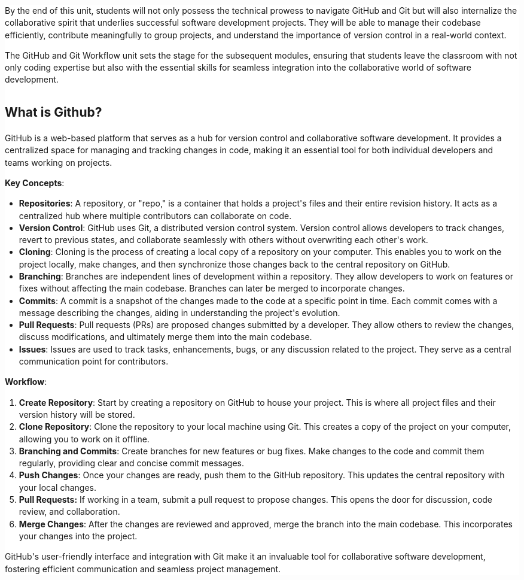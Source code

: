 By the end of this unit, students will not only possess the technical prowess to navigate GitHub and Git but will also internalize the collaborative spirit that underlies successful software development projects. They will be able to manage their codebase efficiently, contribute meaningfully to group projects, and understand the importance of version control in a real-world context.

The GitHub and Git Workflow unit sets the stage for the subsequent modules, ensuring that students leave the classroom with not only coding expertise but also with the essential skills for seamless integration into the collaborative world of software development.

## What is Github?

GitHub is a web-based platform that serves as a hub for version control and collaborative software development. It provides a centralized space for managing and tracking changes in code, making it an essential tool for both individual developers and teams working on projects.

**Key Concepts**:

* **Repositories**: A repository, or "repo," is a container that holds a project's files and their entire revision history. It acts as a centralized hub where multiple contributors can collaborate on code.
* **Version Control**: GitHub uses Git, a distributed version control system. Version control allows developers to track changes, revert to previous states, and collaborate seamlessly with others without overwriting each other's work.
* **Cloning**: Cloning is the process of creating a local copy of a repository on your computer. This enables you to work on the project locally, make changes, and then synchronize those changes back to the central repository on GitHub.
* **Branching**: Branches are independent lines of development within a repository. They allow developers to work on features or fixes without affecting the main codebase. Branches can later be merged to incorporate changes.
* **Commits**: A commit is a snapshot of the changes made to the code at a specific point in time. Each commit comes with a message describing the changes, aiding in understanding the project's evolution.
* **Pull Requests**: Pull requests (PRs) are proposed changes submitted by a developer. They allow others to review the changes, discuss modifications, and ultimately merge them into the main codebase.
* **Issues**: Issues are used to track tasks, enhancements, bugs, or any discussion related to the project. They serve as a central communication point for contributors.

**Workflow**:

1. **Create Repository**: Start by creating a repository on GitHub to house your project. This is where all project files and their version history will be stored.
2. **Clone Repository**: Clone the repository to your local machine using Git. This creates a copy of the project on your computer, allowing you to work on it offline.
3. **Branching and Commits**: Create branches for new features or bug fixes. Make changes to the code and commit them regularly, providing clear and concise commit messages.
4. **Push Changes**: Once your changes are ready, push them to the GitHub repository. This updates the central repository with your local changes.
5. **Pull Requests:** If working in a team, submit a pull request to propose changes. This opens the door for discussion, code review, and collaboration.
6. **Merge Changes**: After the changes are reviewed and approved, merge the branch into the main codebase. This incorporates your changes into the project.

GitHub's user-friendly interface and integration with Git make it an invaluable tool for collaborative software development, fostering efficient communication and seamless project management.
